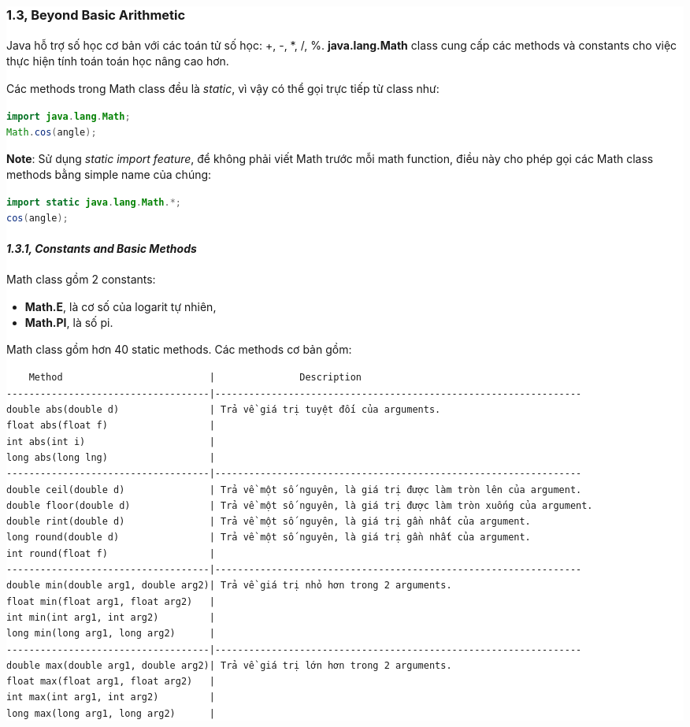 
### 1.3, Beyond Basic Arithmetic

Java hỗ trợ số học cơ bản với các toán tử số học: +, -, *, /, %. **java.lang.Math** class cung cấp các methods và constants cho việc thực hiện tính toán toán học nâng cao hơn.

Các methods trong Math class đều là *static*, vì vậy có thể gọi trực tiếp từ class như:

```java
import java.lang.Math;
Math.cos(angle);
```

**Note**: Sử dụng *static import feature*, để không phải viết Math trước mỗi math function, điều này cho phép gọi các Math class methods bằng simple name của chúng:

```java
import static java.lang.Math.*;
cos(angle);
```


#### *1.3.1, Constants and Basic Methods*

Math class gồm 2 constants:

- **Math.E**, là cơ số của logarit tự nhiên,  
- **Math.PI**, là số pi.  

Math class gồm hơn 40 static methods. Các methods cơ bản gồm:

```
    Method	                        |               Description
------------------------------------|-----------------------------------------------------------------
double abs(double d)                | Trả về giá trị tuyệt đối của arguments.
float abs(float f)                  |
int abs(int i)                      |
long abs(long lng)	                |
------------------------------------|-----------------------------------------------------------------
double ceil(double d)	            | Trả về một số nguyên, là giá trị được làm tròn lên của argument.
double floor(double d)	            | Trả về một số nguyên, là giá trị được làm tròn xuống của argument.
double rint(double d)	            | Trả về một số nguyên, là giá trị gần nhất của argument.
long round(double d)                | Trả về một số nguyên, là giá trị gần nhất của argument.
int round(float f)	                |
------------------------------------|-----------------------------------------------------------------
double min(double arg1, double arg2)| Trả về giá trị nhỏ hơn trong 2 arguments.
float min(float arg1, float arg2)   | 
int min(int arg1, int arg2)         |
long min(long arg1, long arg2)	    | 
------------------------------------|-----------------------------------------------------------------
double max(double arg1, double arg2)| Trả về giá trị lớn hơn trong 2 arguments.
float max(float arg1, float arg2)   |
int max(int arg1, int arg2)         |
long max(long arg1, long arg2)	    | 
```
